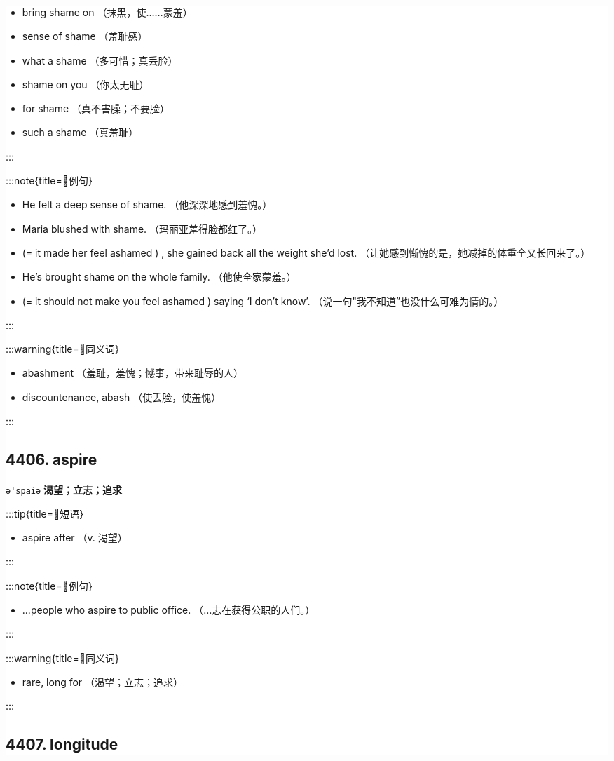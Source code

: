 - bring shame on （抹黑，使……蒙羞）

- sense of shame （羞耻感）

- what a shame （多可惜；真丢脸）

- shame on you （你太无耻）

- for shame （真不害臊；不要脸）

- such a shame （真羞耻）

:::

:::note{title=🎤例句}

- He felt a deep sense of shame. （他深深地感到羞愧。）

- Maria blushed with shame. （玛丽亚羞得脸都红了。）

- (= it made her feel ashamed ) , she gained back all the weight she’d lost. （让她感到惭愧的是，她减掉的体重全又长回来了。）

- He’s brought shame on the whole family. （他使全家蒙羞。）

- (= it should not make you feel ashamed ) saying ‘I don’t know’. （说一句"我不知道”也没什么可难为情的。）

:::

:::warning{title=🤔同义词}

- abashment （羞耻，羞愧；憾事，带来耻辱的人）

- discountenance, abash （使丢脸，使羞愧）

:::


## 4406. aspire

`ə'spaiə`  **渴望；立志；追求**

:::tip{title=🤩短语}

- aspire after （v. 渴望）

:::

:::note{title=🎤例句}

- ...people who aspire to public office. （…志在获得公职的人们。）

:::

:::warning{title=🤔同义词}

- rare, long for （渴望；立志；追求）

:::


## 4407. longitude
